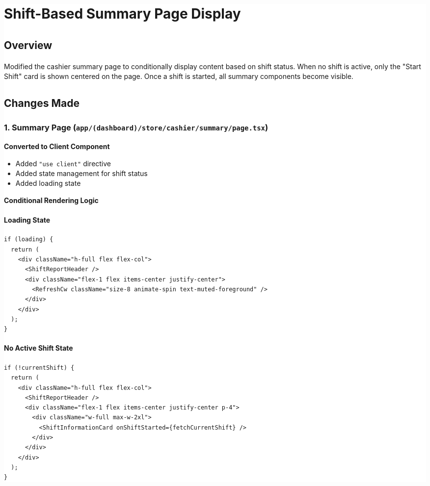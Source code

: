 # Shift-Based Summary Page Display

## Overview

Modified the cashier summary page to conditionally display content based on shift status. When no shift is active, only the "Start Shift" card is shown centered on the page. Once a shift is started, all summary components become visible.

## Changes Made

### 1. Summary Page (`app/(dashboard)/store/cashier/summary/page.tsx`)

**Converted to Client Component**

- Added `"use client"` directive
- Added state management for shift status
- Added loading state

**Conditional Rendering Logic**

#### Loading State

```tsx
if (loading) {
  return (
    <div className="h-full flex flex-col">
      <ShiftReportHeader />
      <div className="flex-1 flex items-center justify-center">
        <RefreshCw className="size-8 animate-spin text-muted-foreground" />
      </div>
    </div>
  );
}
```

#### No Active Shift State

```tsx
if (!currentShift) {
  return (
    <div className="h-full flex flex-col">
      <ShiftReportHeader />
      <div className="flex-1 flex items-center justify-center p-4">
        <div className="w-full max-w-2xl">
          <ShiftInformationCard onShiftStarted={fetchCurrentShift} />
        </div>
      </div>
    </div>
  );
}
```
